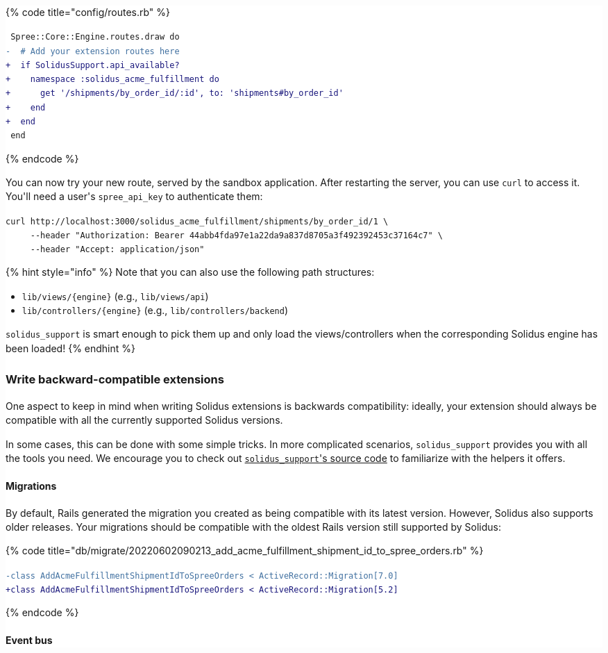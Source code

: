 {% code title="config/routes.rb" %}
```diff
 Spree::Core::Engine.routes.draw do
-  # Add your extension routes here
+  if SolidusSupport.api_available?
+    namespace :solidus_acme_fulfillment do
+      get '/shipments/by_order_id/:id', to: 'shipments#by_order_id'
+    end
+  end
 end
```
{% endcode %}

You can now try your new route, served by the sandbox application. After restarting the server, you can use `curl` to access it. You'll need a user's `spree_api_key` to authenticate them:

```
curl http://localhost:3000/solidus_acme_fulfillment/shipments/by_order_id/1 \
     --header "Authorization: Bearer 44abb4fda97e1a22da9a837d8705a3f492392453c37164c7" \
     --header "Accept: application/json"
```

{% hint style="info" %}
Note that you can also use the following path structures:

* `lib/views/{engine}` (e.g., `lib/views/api`)
* `lib/controllers/{engine}` (e.g., `lib/controllers/backend`)

`solidus_support` is smart enough to pick them up and only load the views/controllers when the corresponding Solidus engine has been loaded!
{% endhint %}

### Write backward-compatible extensions

One aspect to keep in mind when writing Solidus extensions is backwards compatibility: ideally, your extension should always be compatible with all the currently supported Solidus versions.

In some cases, this can be done with some simple tricks. In more complicated scenarios, `solidus_support` provides you with all the tools you need. We encourage you to check out [`solidus_support`'s source code](https://github.com/solidusio/solidus\_support) to familiarize with the helpers it offers.&#x20;

#### Migrations

By default, Rails generated the migration you created as being compatible with its latest version. However, Solidus also supports older releases. Your migrations should be compatible with the oldest Rails version still supported by Solidus:

{% code title="db/migrate/20220602090213_add_acme_fulfillment_shipment_id_to_spree_orders.rb" %}
```diff
-class AddAcmeFulfillmentShipmentIdToSpreeOrders < ActiveRecord::Migration[7.0]
+class AddAcmeFulfillmentShipmentIdToSpreeOrders < ActiveRecord::Migration[5.2]
```
{% endcode %}

#### Event bus
